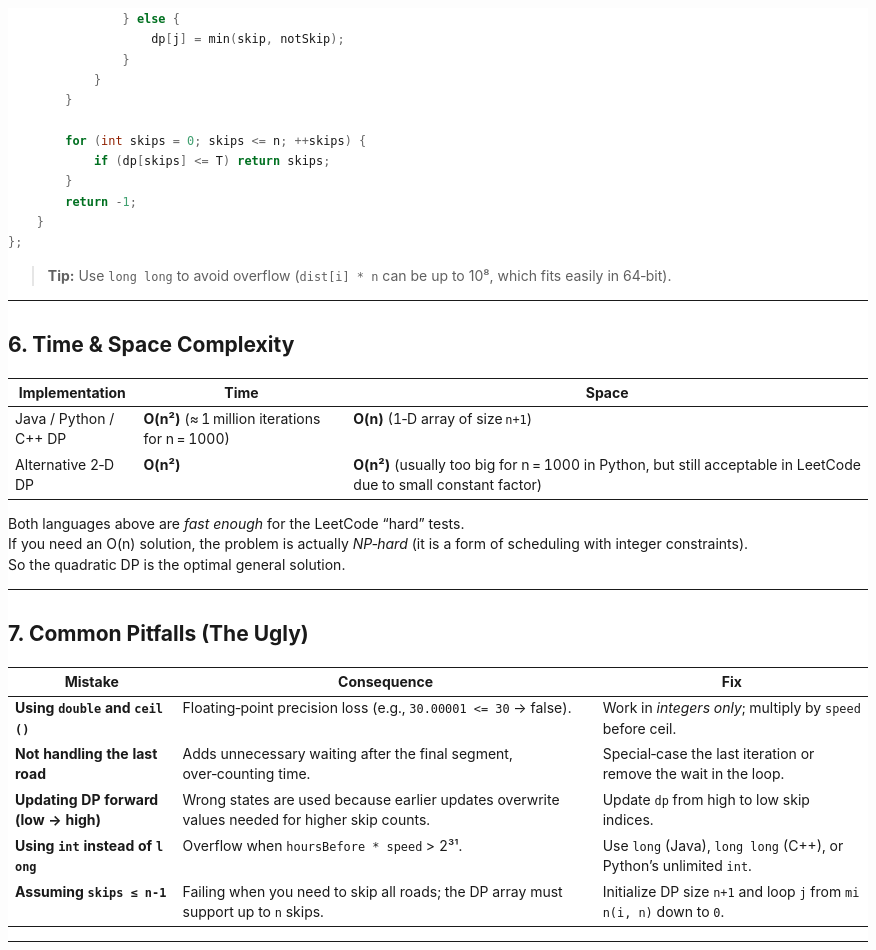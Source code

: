 ```cpp
                } else {
                    dp[j] = min(skip, notSkip);
                }
            }
        }

        for (int skips = 0; skips <= n; ++skips) {
            if (dp[skips] <= T) return skips;
        }
        return -1;
    }
};
```

> **Tip:** Use `long long` to avoid overflow (`dist[i] * n` can be up to 10⁸, which fits easily in 64‑bit).

---

<a name="complexity"></a>
## 6. Time & Space Complexity

| Implementation | Time | Space |
|----------------|------|-------|
| Java / Python / C++ DP | **O(n²)** (≈ 1 million iterations for n = 1000) | **O(n)** (1‑D array of size `n+1`) |
| Alternative 2‑D DP | **O(n²)** | **O(n²)** (usually too big for n = 1000 in Python, but still acceptable in LeetCode due to small constant factor) |

Both languages above are *fast enough* for the LeetCode “hard” tests.  
If you need an O(n) solution, the problem is actually *NP‑hard* (it is a form of scheduling with integer constraints).  
So the quadratic DP is the optimal general solution.

---

<a name="common-pitfalls"></a>
## 7. Common Pitfalls (The Ugly)

| Mistake | Consequence | Fix |
|---------|-------------|-----|
| **Using `double` and `ceil()`** | Floating‑point precision loss (e.g., `30.00001 <= 30` → false). | Work in *integers only*; multiply by `speed` before ceil. |
| **Not handling the last road** | Adds unnecessary waiting after the final segment, over‑counting time. | Special‑case the last iteration or remove the wait in the loop. |
| **Updating DP forward (low → high)** | Wrong states are used because earlier updates overwrite values needed for higher skip counts. | Update `dp` from high to low skip indices. |
| **Using `int` instead of `long`** | Overflow when `hoursBefore * speed` > 2³¹. | Use `long` (Java), `long long` (C++), or Python’s unlimited `int`. |
| **Assuming `skips ≤ n-1`** | Failing when you need to skip all roads; the DP array must support up to `n` skips. | Initialize DP size `n+1` and loop `j` from `min(i, n)` down to `0`. |

---
